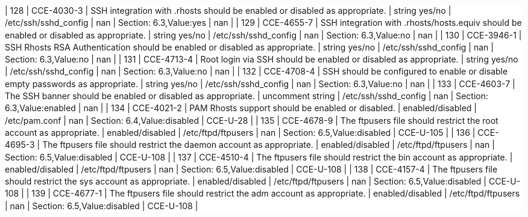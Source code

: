 | 128 | CCE-4030-3   | SSH integration with .rhosts should be enabled or disabled as appropriate.                                                                                | string yes/no                                                     | /etc/ssh/sshd_config                                                                                                  |          nan | Section: 6.3,Value:yes                                       | nan                       |
| 129 | CCE-4655-7   | SSH integration with .rhosts/hosts.equiv should be enabled or disabled as appropriate.                                                                    | string yes/no                                                     | /etc/ssh/sshd_config                                                                                                  |          nan | Section: 6.3,Value:no                                        | nan                       |
| 130 | CCE-3946-1   | SSH Rhosts RSA Authentication should be enabled or disabled as appropriate.                                                                               | string yes/no                                                     | /etc/ssh/sshd_config                                                                                                  |          nan | Section: 6.3,Value:no                                        | nan                       |
| 131 | CCE-4713-4   | Root login via SSH should be enabled or disabled as appropriate.                                                                                          | string yes/no                                                     | /etc/ssh/sshd_config                                                                                                  |          nan | Section: 6.3,Value:no                                        | nan                       |
| 132 | CCE-4708-4   | SSH should be configured to enable or disable empty passwords as appropriate.                                                                             | string yes/no                                                     | /etc/ssh/sshd_config                                                                                                  |          nan | Section: 6.3,Value:no                                        | nan                       |
| 133 | CCE-4603-7   | The SSH banner should be enabled or disabled as appropriate.                                                                                              | uncomment string                                                  | /etc/ssh/sshd_config                                                                                                  |          nan | Section: 6.3,Value:enabled                                   | nan                       |
| 134 | CCE-4021-2   | PAM Rhosts support should be enabled or disabled.                                                                                                         | enabled/disabled                                                  | /etc/pam.conf                                                                                                         |          nan | Section: 6.4,Value:disabled                                  | CCE-U-28                  |
| 135 | CCE-4678-9   | The ftpusers file should restrict the root account as appropriate.                                                                                        | enabled/disabled                                                  | /etc/ftpd/ftpusers                                                                                                    |          nan | Section: 6.5,Value:disabled                                  | CCE-U-105                 |
| 136 | CCE-4695-3   | The ftpusers file should restrict the daemon account as appropriate.                                                                                      | enabled/disabled                                                  | /etc/ftpd/ftpusers                                                                                                    |          nan | Section: 6.5,Value:disabled                                  | CCE-U-108                 |
| 137 | CCE-4510-4   | The ftpusers file should restrict the bin account as appropriate.                                                                                         | enabled/disabled                                                  | /etc/ftpd/ftpusers                                                                                                    |          nan | Section: 6.5,Value:disabled                                  | CCE-U-108                 |
| 138 | CCE-4157-4   | The ftpusers file should restrict the sys account as appropriate.                                                                                         | enabled/disabled                                                  | /etc/ftpd/ftpusers                                                                                                    |          nan | Section: 6.5,Value:disabled                                  | CCE-U-108                 |
| 139 | CCE-4677-1   | The ftpusers file should restrict the adm account as appropriate.                                                                                         | enabled/disabled                                                  | /etc/ftpd/ftpusers                                                                                                    |          nan | Section: 6.5,Value:disabled                                  | CCE-U-108                 |